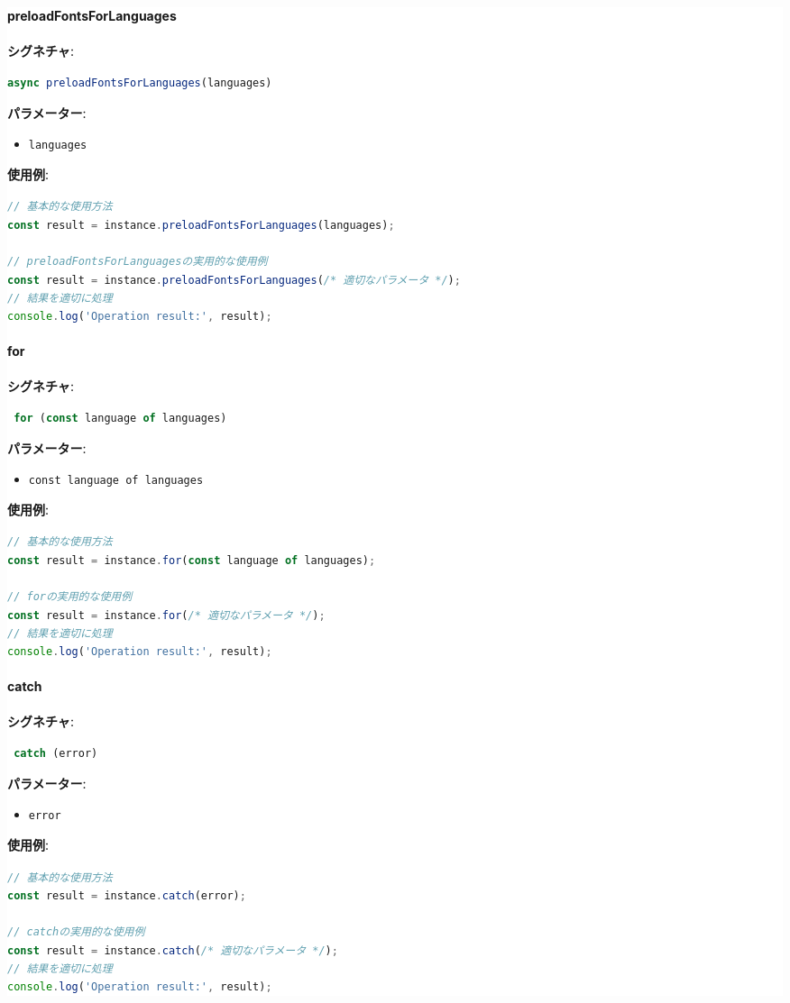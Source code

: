 #### preloadFontsForLanguages

**シグネチャ**:
```javascript
async preloadFontsForLanguages(languages)
```

**パラメーター**:
- `languages`

**使用例**:
```javascript
// 基本的な使用方法
const result = instance.preloadFontsForLanguages(languages);

// preloadFontsForLanguagesの実用的な使用例
const result = instance.preloadFontsForLanguages(/* 適切なパラメータ */);
// 結果を適切に処理
console.log('Operation result:', result);
```

#### for

**シグネチャ**:
```javascript
 for (const language of languages)
```

**パラメーター**:
- `const language of languages`

**使用例**:
```javascript
// 基本的な使用方法
const result = instance.for(const language of languages);

// forの実用的な使用例
const result = instance.for(/* 適切なパラメータ */);
// 結果を適切に処理
console.log('Operation result:', result);
```

#### catch

**シグネチャ**:
```javascript
 catch (error)
```

**パラメーター**:
- `error`

**使用例**:
```javascript
// 基本的な使用方法
const result = instance.catch(error);

// catchの実用的な使用例
const result = instance.catch(/* 適切なパラメータ */);
// 結果を適切に処理
console.log('Operation result:', result);
```
